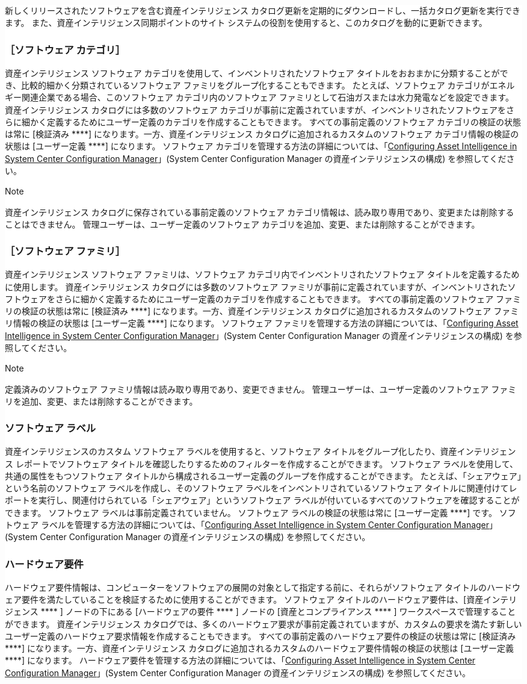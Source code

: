  新しくリリースされたソフトウェアを含む資産インテリジェンス カタログ更新を定期的にダウンロードし、一括カタログ更新を実行できます。 また、資産インテリジェンス同期ポイントのサイト システムの役割を使用すると、このカタログを動的に更新できます。  

###  <a name="a-namebkmksoftwarecategoriesa-software-categories"></a><a name="BKMK_SoftwareCategories"></a> ［ソフトウェア カテゴリ］  
 資産インテリジェンス ソフトウェア カテゴリを使用して、インベントリされたソフトウェア タイトルをおおまかに分類することができ、比較的細かく分類されているソフトウェア ファミリをグループ化することもできます。 たとえば、ソフトウェア カテゴリがエネルギー関連企業である場合、このソフトウェア カテゴリ内のソフトウェア ファミリとして石油ガスまたは水力発電などを設定できます。 資産インテリジェンス カタログには多数のソフトウェア カテゴリが事前に定義されていますが、インベントリされたソフトウェアをさらに細かく定義するためにユーザー定義のカテゴリを作成することもできます。 すべての事前定義のソフトウェア カテゴリの検証の状態は常に [検証済み ****] になります。一方、資産インテリジェンス カタログに追加されるカスタムのソフトウェア カテゴリ情報の検証の状態は [ユーザー定義 ****] になります。 ソフトウェア カテゴリを管理する方法の詳細については、「[Configuring Asset Intelligence in System Center Configuration Manager](../../../../core/clients/manage/asset-intelligence/configuring-asset-intelligence.md)」(System Center Configuration Manager の資産インテリジェンスの構成) を参照してください。  

> [!NOTE]  
>  資産インテリジェンス カタログに保存されている事前定義のソフトウェア カテゴリ情報は、読み取り専用であり、変更または削除することはできません。 管理ユーザーは、ユーザー定義のソフトウェア カテゴリを追加、変更、または削除することができます。  

###  <a name="a-namebkmksoftwarefamiliesa-software-families"></a><a name="BKMK_SoftwareFamilies"></a> ［ソフトウェア ファミリ］  
 資産インテリジェンス ソフトウェア ファミリは、ソフトウェア カテゴリ内でインベントリされたソフトウェア タイトルを定義するために使用します。 資産インテリジェンス カタログには多数のソフトウェア ファミリが事前に定義されていますが、インベントリされたソフトウェアをさらに細かく定義するためにユーザー定義のカテゴリを作成することもできます。 すべての事前定義のソフトウェア ファミリの検証の状態は常に [検証済み ****] になります。一方、資産インテリジェンス カタログに追加されるカスタムのソフトウェア ファミリ情報の検証の状態は [ユーザー定義 ****] になります。 ソフトウェア ファミリを管理する方法の詳細については、「[Configuring Asset Intelligence in System Center Configuration Manager](../../../../core/clients/manage/asset-intelligence/configuring-asset-intelligence.md)」(System Center Configuration Manager の資産インテリジェンスの構成) を参照してください。  

> [!NOTE]  
>  定義済みのソフトウェア ファミリ情報は読み取り専用であり、変更できません。 管理ユーザーは、ユーザー定義のソフトウェア ファミリを追加、変更、または削除することができます。  

###  <a name="a-namebkmkcustomlabelsa-software-labels"></a><a name="BKMK_CustomLabels"></a> ソフトウェア ラベル  
 資産インテリジェンスのカスタム ソフトウェア ラベルを使用すると、ソフトウェア タイトルをグループ化したり、資産インテリジェンス レポートでソフトウェア タイトルを確認したりするためのフィルターを作成することができます。 ソフトウェア ラベルを使用して、共通の属性をもつソフトウェア タイトルから構成されるユーザー定義のグループを作成することができます。 たとえば、「シェアウェア」という名前のソフトウェア ラベルを作成し、そのソフトウェア ラベルをインベントリされているソフトウェア タイトルに関連付けてレポートを実行し、関連付けられている「シェアウェア」というソフトウェア ラベルが付いているすべてのソフトウェアを確認することができます。 ソフトウェア ラベルは事前定義されていません。 ソフトウェア ラベルの検証の状態は常に [ユーザー定義 ****] です。 ソフトウェア ラベルを管理する方法の詳細については、「[Configuring Asset Intelligence in System Center Configuration Manager](../../../../core/clients/manage/asset-intelligence/configuring-asset-intelligence.md)」(System Center Configuration Manager の資産インテリジェンスの構成) を参照してください。  

###  <a name="a-namebkmkhardwarerequirementsa-hardware-requirements"></a><a name="BKMK_HardwareRequirements"></a> ハードウェア要件  
 ハードウェア要件情報は、コンピューターをソフトウェアの展開の対象として指定する前に、それらがソフトウェア タイトルのハードウェア要件を満たしていることを検証するために使用することができます。 ソフトウェア タイトルのハードウェア要件は、[資産インテリジェンス **** ] ノードの下にある [ハードウェアの要件 **** ] ノードの [資産とコンプライアンス **** ] ワークスペースで管理することができます。 資産インテリジェンス カタログでは、多くのハードウェア要求が事前定義されていますが、カスタムの要求を満たす新しいユーザー定義のハードウェア要求情報を作成することもできます。 すべての事前定義のハードウェア要件の検証の状態は常に [検証済み ****] になります。一方、資産インテリジェンス カタログに追加されるカスタムのハードウェア要件情報の検証の状態は [ユーザー定義 ****] になります。 ハードウェア要件を管理する方法の詳細については、「[Configuring Asset Intelligence in System Center Configuration Manager](../../../../core/clients/manage/asset-intelligence/configuring-asset-intelligence.md)」(System Center Configuration Manager の資産インテリジェンスの構成) を参照してください。  
